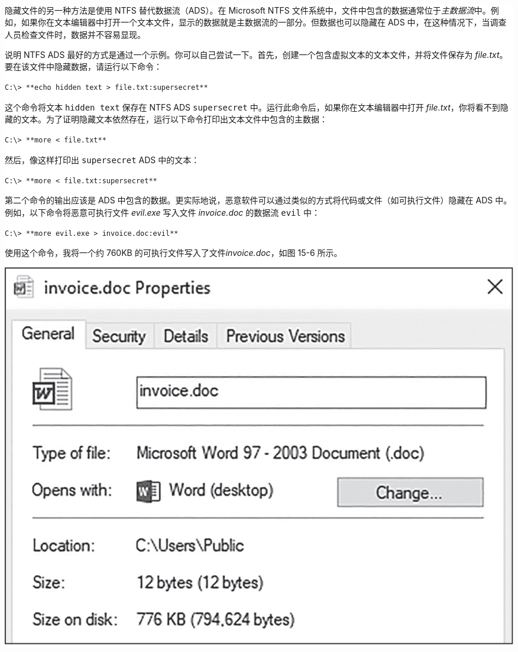 隐藏文件的另一种方法是使用 NTFS 替代数据流（ADS）。在 Microsoft NTFS 文件系统中，文件中包含的数据通常位于*主数据流*中。例如，如果你在文本编辑器中打开一个文本文件，显示的数据就是主数据流的一部分。但数据也可以隐藏在 ADS 中，在这种情况下，当调查人员检查文件时，数据并不容易显现。

说明 NTFS ADS 最好的方式是通过一个示例。你可以自己尝试一下。首先，创建一个包含虚拟文本的文本文件，并将文件保存为 *file.txt*。要在该文件中隐藏数据，请运行以下命令：

```
C:\> **echo hidden text > file.txt:supersecret**
```

这个命令将文本 <samp class="SANS_TheSansMonoCd_W5Regular_11">hidden text</samp> 保存在 NTFS ADS <samp class="SANS_TheSansMonoCd_W5Regular_11">supersecret</samp> 中。运行此命令后，如果你在文本编辑器中打开 *file.txt*，你将看不到隐藏的文本。为了证明隐藏文本依然存在，运行以下命令打印出文本文件中包含的主数据：

```
C:\> **more < file.txt**
```

然后，像这样打印出 <samp class="SANS_TheSansMonoCd_W5Regular_11">supersecret</samp> ADS 中的文本：

```
C:\> **more < file.txt:supersecret**
```

第二个命令的输出应该是 ADS 中包含的数据。更实际地说，恶意软件可以通过类似的方式将代码或文件（如可执行文件）隐藏在 ADS 中。例如，以下命令将恶意可执行文件 *evil.exe* 写入文件 *invoice.doc* 的数据流 <samp class="SANS_TheSansMonoCd_W5Regular_11">evil</samp> 中：

```
C:\> **more evil.exe > invoice.doc:evil**
```

使用这个命令，我将一个约 760KB 的可执行文件写入了文件*invoice.doc*，如图 15-6 所示。

![](img/fig15-6.jpg)
